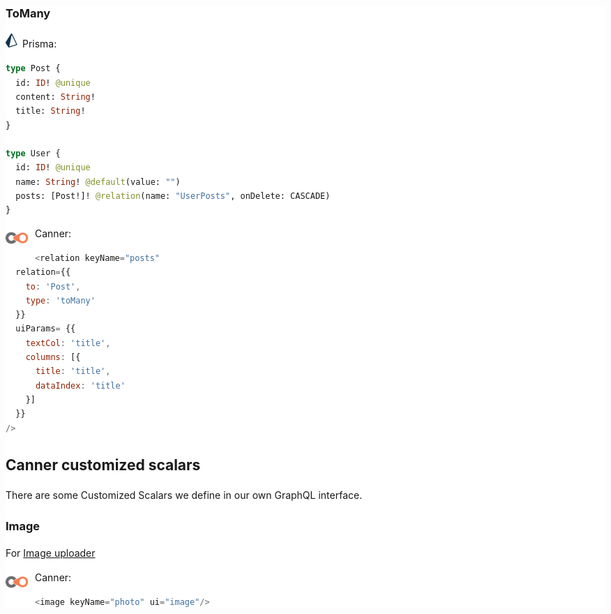 ### ToMany
<svg viewBox="0 0 32 32" width="20" height="20" xmlns="http://www.w3.org/2000/svg"><path d="M26.327 24.38L15.32 1.01A1.766 1.766 0 0 0 13.816.002a1.747 1.747 0 0 0-1.608.834L.272 20.169a1.808 1.808 0 0 0 .021 1.941l5.835 9.038a1.877 1.877 0 0 0 2.108.775l16.936-5.009c.518-.154.943-.52 1.165-1.007a1.816 1.816 0 0 0-.01-1.527zm-2.465 1.002l-14.37 4.25a.602.602 0 0 1-.767-.692l5.133-24.585c.096-.46.732-.533.932-.107l9.505 20.184c.18.38-.025.83-.433.95z" fill="#0C344B"></path></g></g></svg> Prisma:
```graphql
type Post {
  id: ID! @unique
  content: String!
  title: String!
}

type User {
  id: ID! @unique
  name: String! @default(value: "")
  posts: [Post!]! @relation(name: "UserPosts", onDelete: CASCADE)
}
```

<img width="32" height="32" src="/img/icon.png" style="float: left; margin: 0px 10px 15px 0px;" /> Canner:
``` js
<relation keyName="posts"
  relation={{
    to: 'Post',
    type: 'toMany'
  }}
  uiParams= {{
    textCol: 'title',
    columns: [{
      title: 'title',
      dataIndex: 'title'
    }]
  }}
/>
```

## Canner customized scalars
There are some Customized Scalars we define in our own GraphQL interface.

### Image
For [Image uploader](https://www.canner.io/component?selectedKind=Image&selectedStory=Image&full=0&addons=1&stories=1&panelRight=0&addonPanel=storybook%2Factions%2Factions-panel)

<img width="32" height="32" src="/img/icon.png" style="float: left; margin: 0px 10px 15px 0px;" /> Canner:
``` js
<image keyName="photo" ui="image"/>
```
